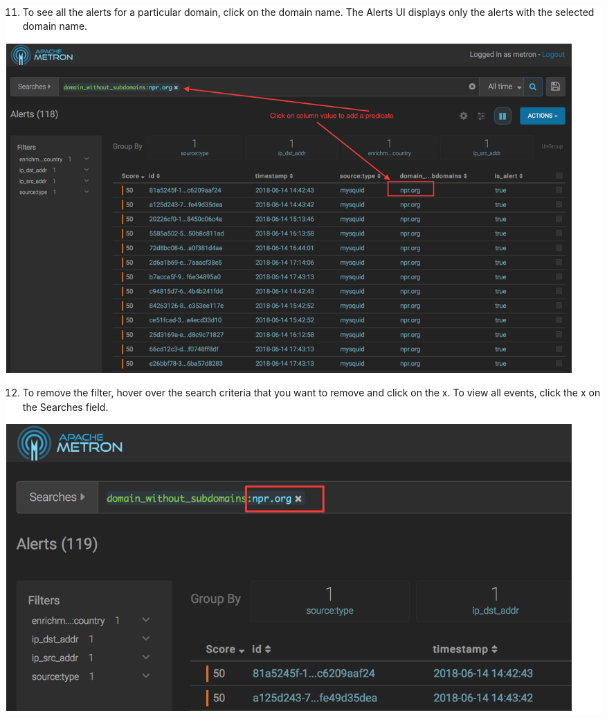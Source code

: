 11. To see all the alerts for a particular domain, click on the domain name.   The Alerts UI displays only the alerts with the selected domain name.

<img src="images/filter_alerts.png" width="95%" height="95%" title="Filtered Alerts">

12. To remove the filter, hover over the search criteria that you want to remove and click on the x.  To view all events, click the x on the Searches field.

<img src="images/remove_filter.png" width="95%" height="95%" title="Remove Filters">
